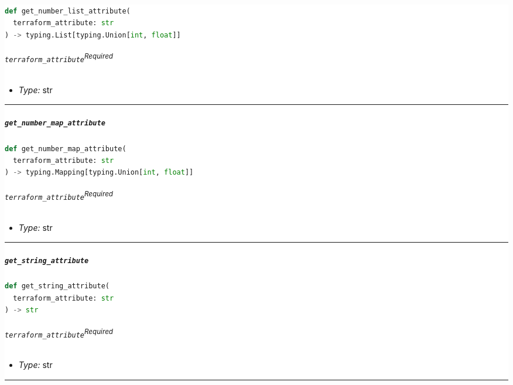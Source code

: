 ```python
def get_number_list_attribute(
  terraform_attribute: str
) -> typing.List[typing.Union[int, float]]
```

###### `terraform_attribute`<sup>Required</sup> <a name="terraform_attribute" id="@cdktf/provider-cloudflare.apiShieldOperation.ApiShieldOperationFeaturesConfidenceIntervalsOutputReference.getNumberListAttribute.parameter.terraformAttribute"></a>

- *Type:* str

---

##### `get_number_map_attribute` <a name="get_number_map_attribute" id="@cdktf/provider-cloudflare.apiShieldOperation.ApiShieldOperationFeaturesConfidenceIntervalsOutputReference.getNumberMapAttribute"></a>

```python
def get_number_map_attribute(
  terraform_attribute: str
) -> typing.Mapping[typing.Union[int, float]]
```

###### `terraform_attribute`<sup>Required</sup> <a name="terraform_attribute" id="@cdktf/provider-cloudflare.apiShieldOperation.ApiShieldOperationFeaturesConfidenceIntervalsOutputReference.getNumberMapAttribute.parameter.terraformAttribute"></a>

- *Type:* str

---

##### `get_string_attribute` <a name="get_string_attribute" id="@cdktf/provider-cloudflare.apiShieldOperation.ApiShieldOperationFeaturesConfidenceIntervalsOutputReference.getStringAttribute"></a>

```python
def get_string_attribute(
  terraform_attribute: str
) -> str
```

###### `terraform_attribute`<sup>Required</sup> <a name="terraform_attribute" id="@cdktf/provider-cloudflare.apiShieldOperation.ApiShieldOperationFeaturesConfidenceIntervalsOutputReference.getStringAttribute.parameter.terraformAttribute"></a>

- *Type:* str

---
